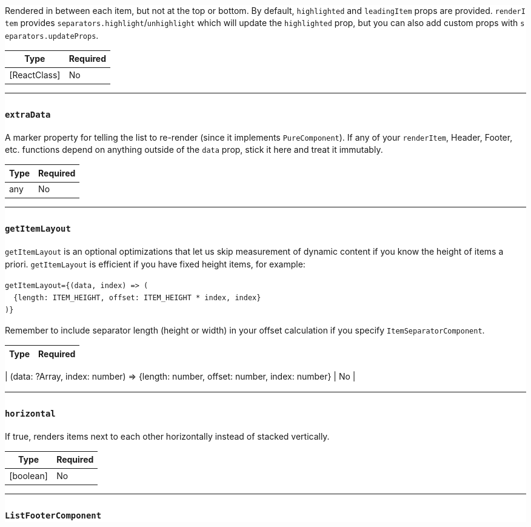 Rendered in between each item, but not at the top or bottom. By default, `highlighted` and `leadingItem` props are provided. `renderItem` provides `separators.highlight`/`unhighlight` which will update the `highlighted` prop, but you can also add custom props with `separators.updateProps`.

| Type              | Required |
| ----------------- | -------- |
| [ReactClass<any>] | No       |

---

### `extraData`

A marker property for telling the list to re-render (since it implements `PureComponent`). If any of your `renderItem`, Header, Footer, etc. functions depend on anything outside of the `data` prop, stick it here and treat it immutably.

| Type | Required |
| ---- | -------- |
| any  | No       |

---

### `getItemLayout`

`getItemLayout` is an optional optimizations that let us skip measurement of dynamic content if you know the height of items a priori. `getItemLayout` is efficient if you have fixed height items, for example:

    getItemLayout={(data, index) => (
      {length: ITEM_HEIGHT, offset: ITEM_HEIGHT * index, index}
    )}

Remember to include separator length (height or width) in your offset calculation if you specify `ItemSeparatorComponent`.

| Type | Required |
| ---- | -------- |


| (data: ?Array<ItemT>, index: number) => {length: number, offset: number, index: number} | No |

---

### `horizontal`

If true, renders items next to each other horizontally instead of stacked vertically.

| Type      | Required |
| --------- | -------- |
| [boolean] | No       |

---

### `ListFooterComponent`

